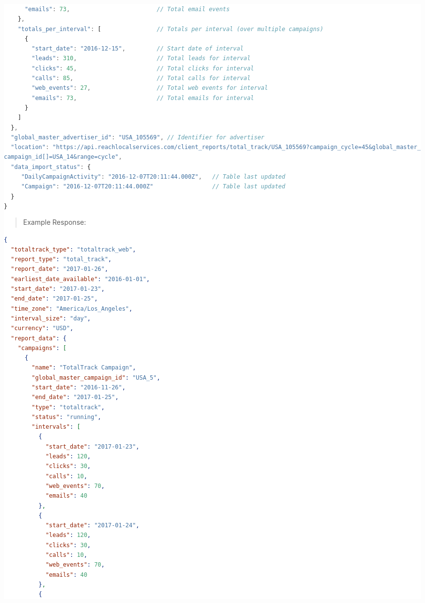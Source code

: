 ```javascript
      "emails": 73,                         // Total email events
    },
    "totals_per_interval": [                // Totals per interval (over multiple campaigns)
      {
        "start_date": "2016-12-15",         // Start date of interval
        "leads": 310,                       // Total leads for interval
        "clicks": 45,                       // Total clicks for interval
        "calls": 85,                        // Total calls for interval
        "web_events": 27,                   // Total web events for interval
        "emails": 73,                       // Total emails for interval
      }
    ]
  },
  "global_master_advertiser_id": "USA_105569", // Identifier for advertiser
  "location": "https://api.reachlocalservices.com/client_reports/total_track/USA_105569?campaign_cycle=45&global_master_campaign_id[]=USA_14&range=cycle",
  "data_import_status": {
     "DailyCampaignActivity": "2016-12-07T20:11:44.000Z",   // Table last updated
     "Campaign": "2016-12-07T20:11:44.000Z"                 // Table last updated
  }
}

```

> Example Response:

```json
{
  "totaltrack_type": "totaltrack_web",
  "report_type": "total_track",
  "report_date": "2017-01-26",
  "earliest_date_available": "2016-01-01",
  "start_date": "2017-01-23",
  "end_date": "2017-01-25",
  "time_zone": "America/Los_Angeles",
  "interval_size": "day",
  "currency": "USD",
  "report_data": {
    "campaigns": [
      {
        "name": "TotalTrack Campaign",
        "global_master_campaign_id": "USA_5",
        "start_date": "2016-11-26",
        "end_date": "2017-01-25",
        "type": "totaltrack",
        "status": "running",
        "intervals": [
          {
            "start_date": "2017-01-23",
            "leads": 120,
            "clicks": 30,
            "calls": 10,
            "web_events": 70,
            "emails": 40
          },
          {
            "start_date": "2017-01-24",
            "leads": 120,
            "clicks": 30,
            "calls": 10,
            "web_events": 70,
            "emails": 40
          },
          {
```
